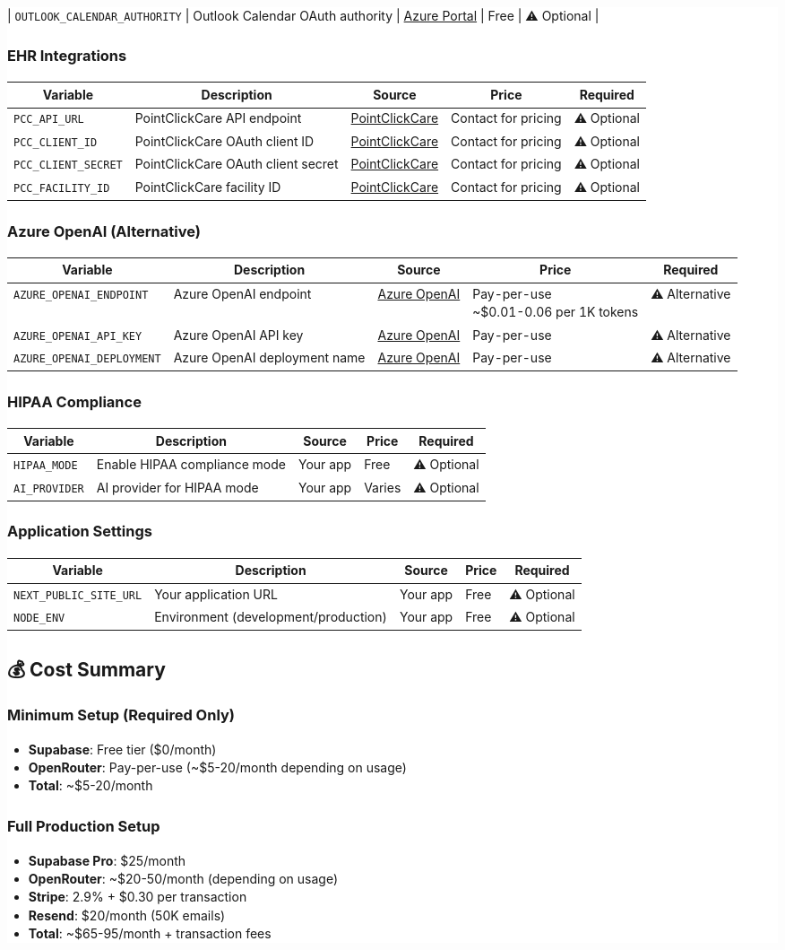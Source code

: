 | `OUTLOOK_CALENDAR_AUTHORITY` | Outlook Calendar OAuth authority | [Azure Portal](https://portal.azure.com) | Free | ⚠️ Optional |

### **EHR Integrations**
| Variable | Description | Source | Price | Required |
|----------|-------------|--------|-------|----------|
| `PCC_API_URL` | PointClickCare API endpoint | [PointClickCare](https://pointclickcare.com) | Contact for pricing | ⚠️ Optional |
| `PCC_CLIENT_ID` | PointClickCare OAuth client ID | [PointClickCare](https://pointclickcare.com) | Contact for pricing | ⚠️ Optional |
| `PCC_CLIENT_SECRET` | PointClickCare OAuth client secret | [PointClickCare](https://pointclickcare.com) | Contact for pricing | ⚠️ Optional |
| `PCC_FACILITY_ID` | PointClickCare facility ID | [PointClickCare](https://pointclickcare.com) | Contact for pricing | ⚠️ Optional |

### **Azure OpenAI (Alternative)**
| Variable | Description | Source | Price | Required |
|----------|-------------|--------|-------|----------|
| `AZURE_OPENAI_ENDPOINT` | Azure OpenAI endpoint | [Azure OpenAI](https://azure.microsoft.com/en-us/products/ai-services/openai-service) | Pay-per-use<br/>~$0.01-0.06 per 1K tokens | ⚠️ Alternative |
| `AZURE_OPENAI_API_KEY` | Azure OpenAI API key | [Azure OpenAI](https://azure.microsoft.com/en-us/products/ai-services/openai-service) | Pay-per-use | ⚠️ Alternative |
| `AZURE_OPENAI_DEPLOYMENT` | Azure OpenAI deployment name | [Azure OpenAI](https://azure.microsoft.com/en-us/products/ai-services/openai-service) | Pay-per-use | ⚠️ Alternative |

### **HIPAA Compliance**
| Variable | Description | Source | Price | Required |
|----------|-------------|--------|-------|----------|
| `HIPAA_MODE` | Enable HIPAA compliance mode | Your app | Free | ⚠️ Optional |
| `AI_PROVIDER` | AI provider for HIPAA mode | Your app | Varies | ⚠️ Optional |

### **Application Settings**
| Variable | Description | Source | Price | Required |
|----------|-------------|--------|-------|----------|
| `NEXT_PUBLIC_SITE_URL` | Your application URL | Your app | Free | ⚠️ Optional |
| `NODE_ENV` | Environment (development/production) | Your app | Free | ⚠️ Optional |

## 💰 **Cost Summary**

### **Minimum Setup (Required Only)**
- **Supabase**: Free tier ($0/month)
- **OpenRouter**: Pay-per-use (~$5-20/month depending on usage)
- **Total**: ~$5-20/month

### **Full Production Setup**
- **Supabase Pro**: $25/month
- **OpenRouter**: ~$20-50/month (depending on usage)
- **Stripe**: 2.9% + $0.30 per transaction
- **Resend**: $20/month (50K emails)
- **Total**: ~$65-95/month + transaction fees
